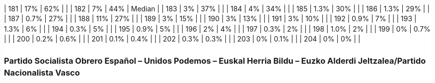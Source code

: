 | 181 | 17% | 62% |  |
| 182 | 7% | 44% | Median |
| 183 | 3% | 37% |  |
| 184 | 4% | 34% |  |
| 185 | 1.3% | 30% |  |
| 186 | 1.3% | 29% |  |
| 187 | 0.7% | 27% |  |
| 188 | 11% | 27% |  |
| 189 | 3% | 15% |  |
| 190 | 3% | 13% |  |
| 191 | 3% | 10% |  |
| 192 | 0.9% | 7% |  |
| 193 | 1.3% | 6% |  |
| 194 | 0.3% | 5% |  |
| 195 | 0.9% | 5% |  |
| 196 | 2% | 4% |  |
| 197 | 0.3% | 2% |  |
| 198 | 1.0% | 2% |  |
| 199 | 0% | 0.7% |  |
| 200 | 0.2% | 0.6% |  |
| 201 | 0.1% | 0.4% |  |
| 202 | 0.3% | 0.3% |  |
| 203 | 0% | 0.1% |  |
| 204 | 0% | 0% |  |

### Partido Socialista Obrero Español – Unidos Podemos – Euskal Herria Bildu – Euzko Alderdi Jeltzalea/Partido Nacionalista Vasco
